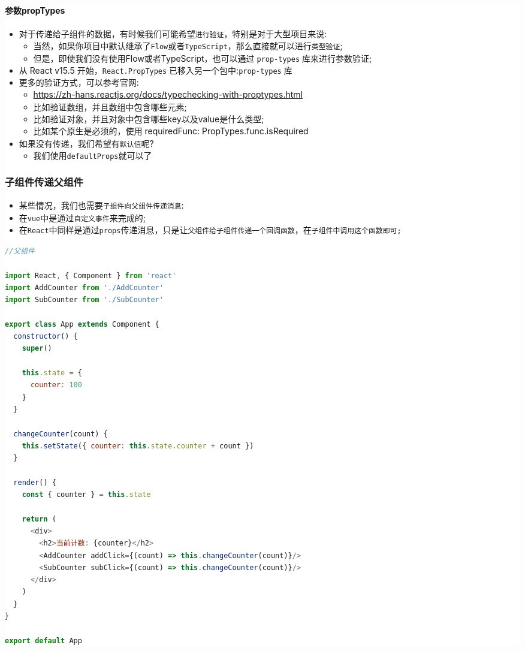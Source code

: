 #### 参数propTypes

- 对于传递给子组件的数据，有时候我们可能希望`进行验证`，特别是对于大型项目来说:
  - 当然，如果你项目中默认继承了`Flow`或者`TypeScript`，那么直接就可以进行`类型验证`; 
  - 但是，即使我们没有使用Flow或者TypeScript，也可以通过 `prop-types` 库来进行参数验证;
- 从 React v15.5 开始，`React.PropTypes` 已移入另一个包中:`prop-types` 库
- 更多的验证方式，可以参考官网:
  - https://zh-hans.reactjs.org/docs/typechecking-with-proptypes.html 
  - 比如验证数组，并且数组中包含哪些元素;
  - 比如验证对象，并且对象中包含哪些key以及value是什么类型;
  - 比如某个原生是必须的，使用 requiredFunc: PropTypes.func.isRequired
- 如果没有传递，我们希望有`默认值`呢? 
  - 我们使用`defaultProps`就可以了



### **子组件传递父组件**

- 某些情况，我们也需要`子组件向父组件传递消息`:
- 在`vue`中是通过`自定义事件`来完成的;
- 在`React`中同样是通过`props`传递消息，只是让`父组件给子组件传递一个回调函数`，在`子组件中调用这个函数即可;`

```js
//父组件

import React, { Component } from 'react'
import AddCounter from './AddCounter'
import SubCounter from './SubCounter'

export class App extends Component {
  constructor() {
    super()

    this.state = {
      counter: 100
    }
  }

  changeCounter(count) {
    this.setState({ counter: this.state.counter + count })
  }

  render() {
    const { counter } = this.state

    return (
      <div>
        <h2>当前计数: {counter}</h2>
        <AddCounter addClick={(count) => this.changeCounter(count)}/>
        <SubCounter subClick={(count) => this.changeCounter(count)}/>
      </div>
    )
  }
}

export default App
```
